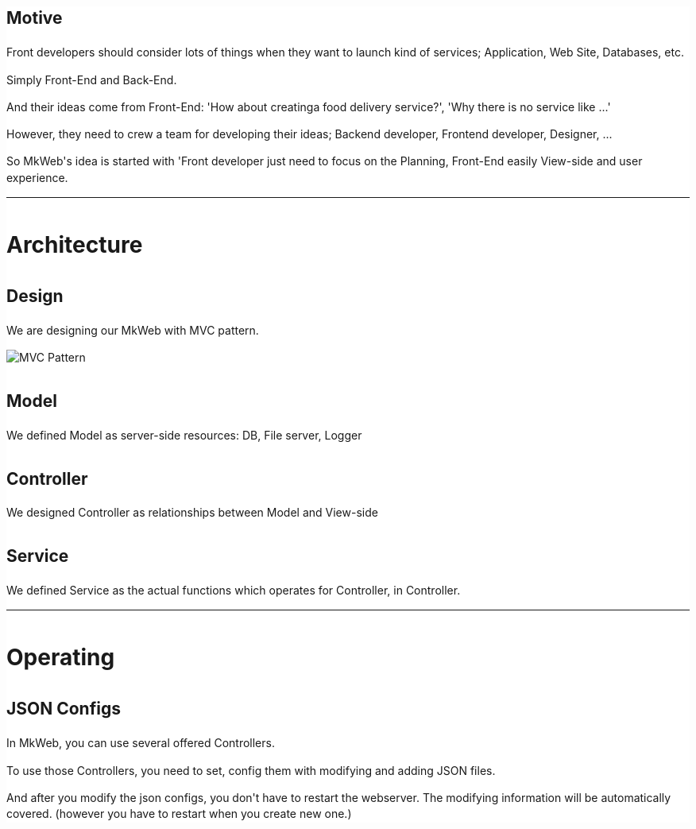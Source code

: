 ## Motive

Front developers should consider lots of things when they want to launch kind of services; Application, Web Site, Databases, etc.

Simply Front-End and Back-End.

And their ideas come from Front-End: 'How about creatinga food delivery service?', 'Why there is no service like ...'

However, they need to crew a team for developing their ideas; Backend developer, Frontend developer, Designer, ... 

So MkWeb's idea is started with 'Front developer just need to focus on the Planning, Front-End easily View-side and user experience.

-----

# Architecture

## Design

We are designing our MkWeb with MVC pattern.

![MVC Pattern](https://user-images.githubusercontent.com/65178775/81583650-9b94b300-93ec-11ea-8683-c4ffc67215f9.png)

## Model

We defined Model as server-side resources: DB, File server, Logger

## Controller

We designed Controller as relationships between Model and View-side

## Service

We defined Service as the actual functions which operates for Controller, in Controller.

-----

# Operating

## JSON Configs

In MkWeb, you can use several offered Controllers.

To use those Controllers, you need to set, config them with modifying and adding JSON files.

And after you modify the json configs, you don't have to restart the webserver. The modifying information will be automatically covered. (however you have to restart when you create new one.)
